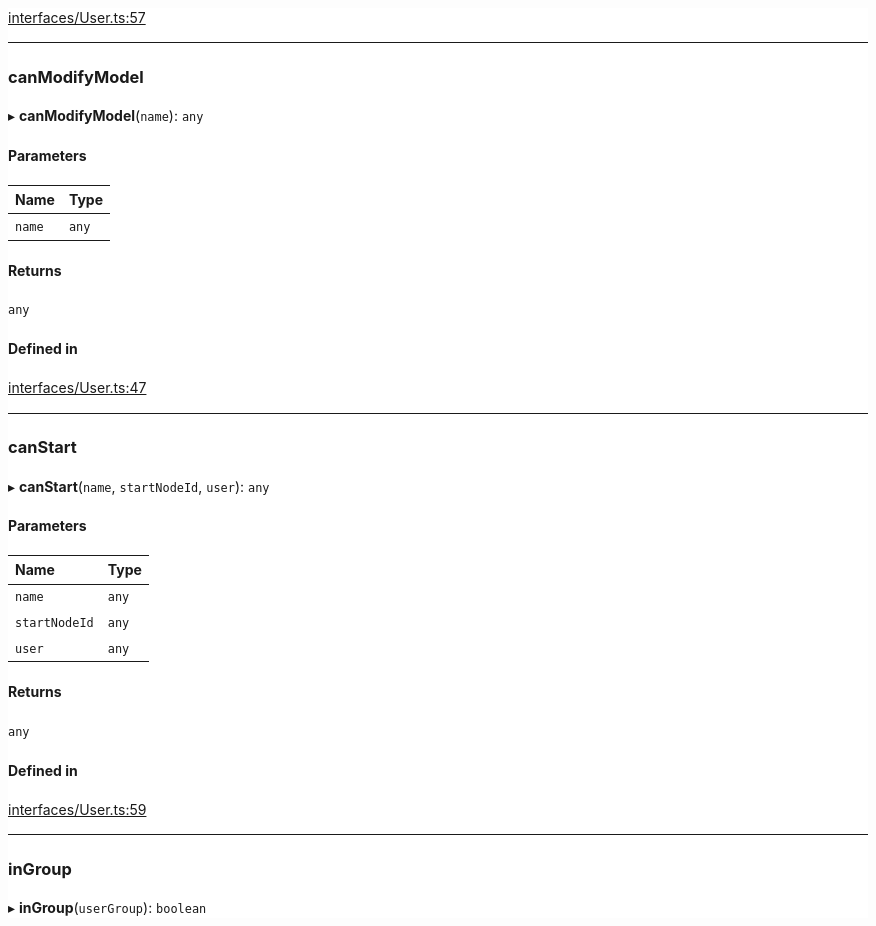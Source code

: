 [interfaces/User.ts:57](https://github.com/bpmnServer/bpmn-server/blob/b56411b/src/interfaces/User.ts#L57)

___

### canModifyModel

▸ **canModifyModel**(`name`): `any`

#### Parameters

| Name | Type |
| :------ | :------ |
| `name` | `any` |

#### Returns

`any`

#### Defined in

[interfaces/User.ts:47](https://github.com/bpmnServer/bpmn-server/blob/b56411b/src/interfaces/User.ts#L47)

___

### canStart

▸ **canStart**(`name`, `startNodeId`, `user`): `any`

#### Parameters

| Name | Type |
| :------ | :------ |
| `name` | `any` |
| `startNodeId` | `any` |
| `user` | `any` |

#### Returns

`any`

#### Defined in

[interfaces/User.ts:59](https://github.com/bpmnServer/bpmn-server/blob/b56411b/src/interfaces/User.ts#L59)

___

### inGroup

▸ **inGroup**(`userGroup`): `boolean`

